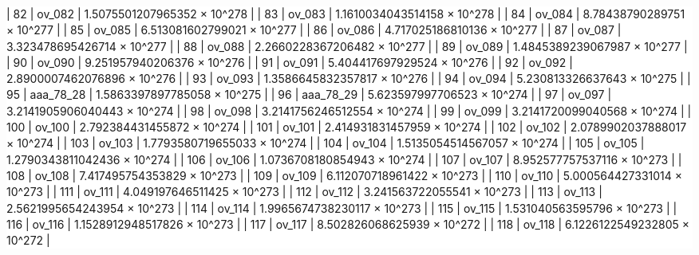| 82 | ov_082 | 1.5075501207965352 × 10^278 |
| 83 | ov_083 | 1.1610034043514158 × 10^278 |
| 84 | ov_084 | 8.78438790289751 × 10^277 |
| 85 | ov_085 | 6.513081602799021 × 10^277 |
| 86 | ov_086 | 4.717025186810136 × 10^277 |
| 87 | ov_087 | 3.323478695426714 × 10^277 |
| 88 | ov_088 | 2.2660228367206482 × 10^277 |
| 89 | ov_089 | 1.4845389239067987 × 10^277 |
| 90 | ov_090 | 9.251957940206376 × 10^276 |
| 91 | ov_091 | 5.404417697929524 × 10^276 |
| 92 | ov_092 | 2.8900007462076896 × 10^276 |
| 93 | ov_093 | 1.3586645832357817 × 10^276 |
| 94 | ov_094 | 5.230813326637643 × 10^275 |
| 95 | aaa_78_28 | 1.5863397897785058 × 10^275 |
| 96 | aaa_78_29 | 5.623597997706523 × 10^274 |
| 97 | ov_097 | 3.2141905906040443 × 10^274 |
| 98 | ov_098 | 3.2141756246512554 × 10^274 |
| 99 | ov_099 | 3.2141720099040568 × 10^274 |
| 100 | ov_100 | 2.792384431455872 × 10^274 |
| 101 | ov_101 | 2.414931831457959 × 10^274 |
| 102 | ov_102 | 2.0789902037888017 × 10^274 |
| 103 | ov_103 | 1.7793580719655033 × 10^274 |
| 104 | ov_104 | 1.5135054514567057 × 10^274 |
| 105 | ov_105 | 1.2790343811042436 × 10^274 |
| 106 | ov_106 | 1.0736708180854943 × 10^274 |
| 107 | ov_107 | 8.952577757537116 × 10^273 |
| 108 | ov_108 | 7.417495754353829 × 10^273 |
| 109 | ov_109 | 6.112070718961422 × 10^273 |
| 110 | ov_110 | 5.000564427331014 × 10^273 |
| 111 | ov_111 | 4.049197646511425 × 10^273 |
| 112 | ov_112 | 3.241563722055541 × 10^273 |
| 113 | ov_113 | 2.5621995654243954 × 10^273 |
| 114 | ov_114 | 1.9965674738230117 × 10^273 |
| 115 | ov_115 | 1.531040563595796 × 10^273 |
| 116 | ov_116 | 1.1528912948517826 × 10^273 |
| 117 | ov_117 | 8.502826068625939 × 10^272 |
| 118 | ov_118 | 6.1226122549232805 × 10^272 |